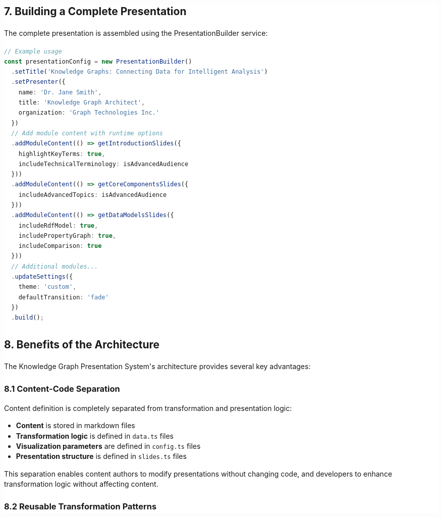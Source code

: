## 7. Building a Complete Presentation

The complete presentation is assembled using the PresentationBuilder service:

```typescript
// Example usage
const presentationConfig = new PresentationBuilder()
  .setTitle('Knowledge Graphs: Connecting Data for Intelligent Analysis')
  .setPresenter({
    name: 'Dr. Jane Smith',
    title: 'Knowledge Graph Architect',
    organization: 'Graph Technologies Inc.'
  })
  // Add module content with runtime options
  .addModuleContent(() => getIntroductionSlides({ 
    highlightKeyTerms: true,
    includeTechnicalTerminology: isAdvancedAudience
  }))
  .addModuleContent(() => getCoreComponentsSlides({ 
    includeAdvancedTopics: isAdvancedAudience 
  }))
  .addModuleContent(() => getDataModelsSlides({
    includeRdfModel: true,
    includePropertyGraph: true,
    includeComparison: true
  }))
  // Additional modules...
  .updateSettings({
    theme: 'custom',
    defaultTransition: 'fade'
  })
  .build();
```

## 8. Benefits of the Architecture

The Knowledge Graph Presentation System's architecture provides several key advantages:

### 8.1 Content-Code Separation

Content definition is completely separated from transformation and presentation logic:

- **Content** is stored in markdown files
- **Transformation logic** is defined in `data.ts` files
- **Visualization parameters** are defined in `config.ts` files
- **Presentation structure** is defined in `slides.ts` files

This separation enables content authors to modify presentations without changing code, and developers to enhance transformation logic without affecting content.

### 8.2 Reusable Transformation Patterns
